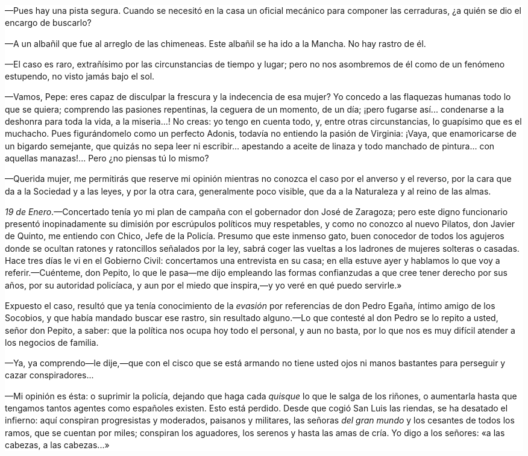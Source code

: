 —Pues hay una pista segura. Cuando se necesitó en la casa un oficial mecánico
para componer las cerraduras, ¿a quién se dio el encargo de buscarlo?

—A un albañil que fue al arreglo de las chimeneas. Este albañil se ha ido a la
Mancha. No hay rastro de él.

—El caso es raro, extrañísimo por las circunstancias de tiempo y lugar; pero no
nos asombremos de él como de un fenómeno estupendo, no visto jamás bajo el sol.

—Vamos, Pepe: eres capaz de disculpar la frescura y la indecencia de esa mujer?
Yo concedo a las flaquezas humanas todo lo que se quiera; comprendo las
pasiones repentinas, la ceguera de un momento, de un día; ¡pero fugarse así...
condenarse a la deshonra para toda la vida, a la miseria...! No creas: yo tengo
en cuenta todo, y, entre otras circunstancias, lo guapísimo que es el muchacho.
Pues figurándomelo como un perfecto Adonis, todavía no entiendo la pasión de
Virginia: ¡Vaya, que enamoricarse de un bigardo semejante, que quizás no sepa
leer ni escribir... apestando a aceite de linaza y todo manchado de pintura...
con aquellas manazas!... Pero ¿no piensas tú lo mismo?

—Querida mujer, me permitirás que reserve mi opinión mientras no conozca el
caso por el anverso y el reverso, por la cara que da a la Sociedad y a las
leyes, y por la otra cara, generalmente poco visible, que da a la Naturaleza
y al reino de las almas.

*19 de Enero*.—Concertado tenía yo mi plan de campaña con el gobernador don
José de Zaragoza; pero este digno funcionario presentó inopinadamente su
dimisión por escrúpulos políticos muy respetables, y como no conozco al nuevo
Pilatos, don Javier de Quinto, me entiendo con Chico, Jefe de la Policía.
Presumo que este inmenso gato, buen conocedor de todos los agujeros donde se
ocultan ratones y ratoncillos señalados por la ley, sabrá coger las vueltas
a los ladrones de mujeres solteras o casadas. Hace tres días le vi en el
Gobierno Civil: concertamos una entrevista en su casa; en ella estuve ayer
y hablamos lo que voy a referir.—Cuénteme, don Pepito, lo que le pasa—me dijo
empleando las formas confianzudas a que cree tener derecho por sus años, por su
autoridad policíaca, y aun por el miedo que inspira,—y yo veré en qué puedo
servirle.»

Expuesto el caso, resultó que ya tenía conocimiento de la *evasión* por
referencias de don Pedro Egaña, íntimo amigo de los Socobios, y que había
mandado buscar ese rastro, sin resultado alguno.—Lo que contesté al don Pedro
se lo repito a usted, señor don Pepito, a saber: que la política nos ocupa hoy
todo el personal, y aun no basta, por lo que nos es muy difícil atender a los
negocios de familia.

—Ya, ya comprendo—le dije,—que con el cisco que se está armando no tiene usted
ojos ni manos bastantes para perseguir y cazar conspiradores...

—Mi opinión es ésta: o suprimir la policía, dejando que haga cada *quisque* lo
que le salga de los riñones, o aumentarla hasta que tengamos tantos agentes
como españoles existen. Esto está perdido. Desde que cogió San Luis las
riendas, se ha desatado el infierno: aquí conspiran progresistas y moderados,
paisanos y militares, las señoras *del gran mundo* y los cesantes de todos los
ramos, que se cuentan por miles; conspiran los aguadores, los serenos y hasta
las amas de cría. Yo digo a los señores: «a las cabezas, a las cabezas...»
